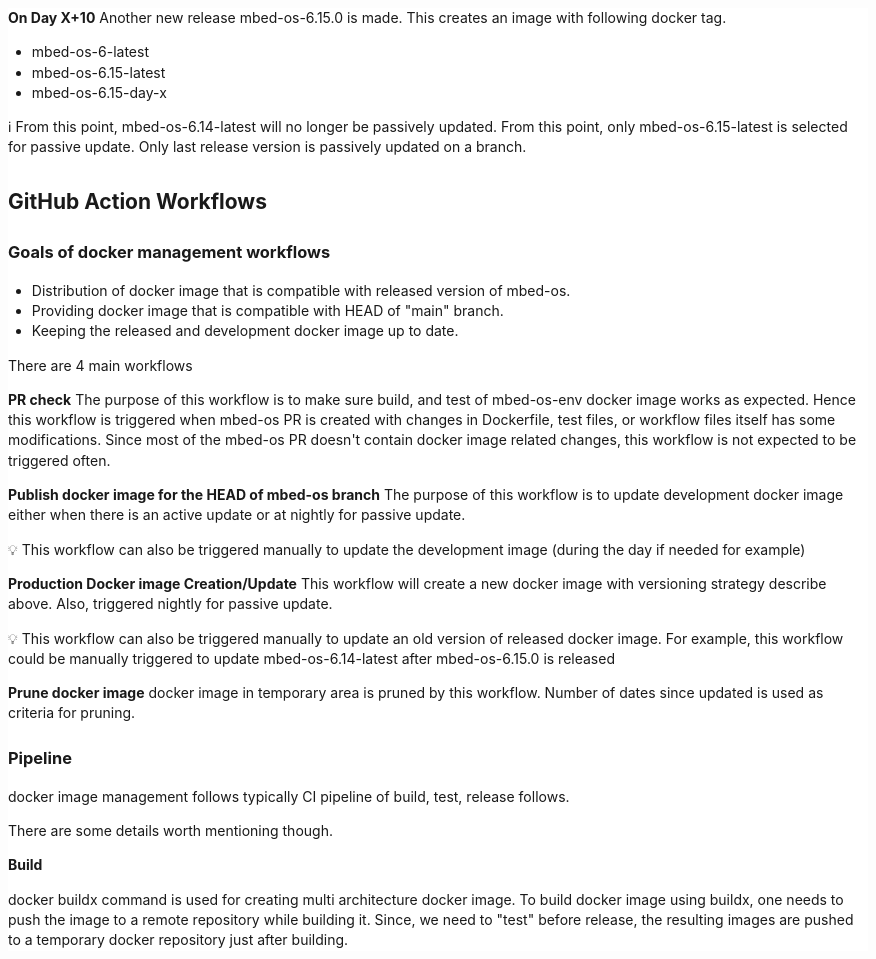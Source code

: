 **On Day X+10** Another new release mbed-os-6.15.0 is made. This creates an image with following docker tag.

* mbed-os-6-latest
* mbed-os-6.15-latest
* mbed-os-6.15-day-x

:information_source: From this point, mbed-os-6.14-latest will no longer be passively updated. From this point, only mbed-os-6.15-latest is selected for passive update. Only last release version is passively updated on a branch. 

## GitHub Action Workflows

### Goals of docker management workflows

* Distribution of docker image that is compatible with released version of mbed-os. 
* Providing docker image that is compatible with HEAD of "main" branch. 
* Keeping the released and development docker image up to date.

There are 4 main workflows

**PR check**
The purpose of this workflow is to make sure build, and test of mbed-os-env docker image works as expected. Hence this workflow is triggered when mbed-os PR is created with changes in Dockerfile, test files, or workflow files itself has some modifications. Since most of the mbed-os PR doesn't contain docker image related changes, this workflow is not expected to be triggered often.

**Publish docker image for the HEAD of mbed-os branch**
The purpose of this workflow is to update development docker image either when there is an active update or at nightly for passive update.

:bulb: This workflow can also be triggered manually to update the development image (during the day if needed for example)

**Production Docker image Creation/Update**
This workflow will create a new docker image with versioning strategy describe above. Also, triggered nightly for passive update.

:bulb: This workflow can also be triggered manually to update an old version of released docker image. For example, this workflow could be manually triggered to update mbed-os-6.14-latest after mbed-os-6.15.0 is released

**Prune docker image**
docker image in temporary area is pruned by this workflow. Number of dates since updated is used as criteria for pruning.

### Pipeline

docker image management follows typically CI pipeline of build, test, release follows.

There are some details worth mentioning though.

**Build**

docker buildx command is used for creating multi architecture docker image. To build docker image using buildx, one needs to push the image to a remote repository while building it. Since, we need to "test" before release, the resulting images are pushed to a temporary docker repository just after building.
